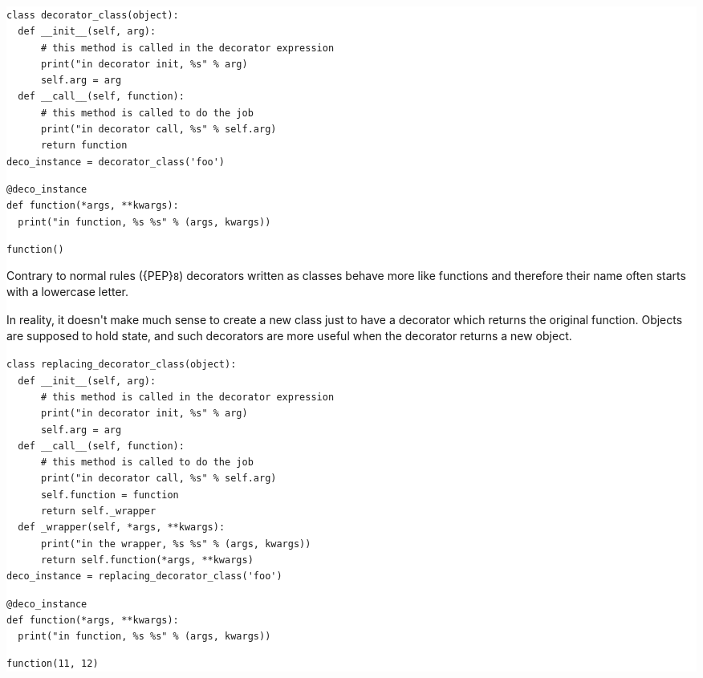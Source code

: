 ```{code-cell}
class decorator_class(object):
  def __init__(self, arg):
      # this method is called in the decorator expression
      print("in decorator init, %s" % arg)
      self.arg = arg
  def __call__(self, function):
      # this method is called to do the job
      print("in decorator call, %s" % self.arg)
      return function
deco_instance = decorator_class('foo')
```

```{code-cell}
@deco_instance
def function(*args, **kwargs):
  print("in function, %s %s" % (args, kwargs))
```

```{code-cell}
function()
```

Contrary to normal rules ({PEP}`8`) decorators written as classes
behave more like functions and therefore their name often starts with a
lowercase letter.

In reality, it doesn't make much sense to create a new class just to
have a decorator which returns the original function. Objects are
supposed to hold state, and such decorators are more useful when the
decorator returns a new object.

```{code-cell}
class replacing_decorator_class(object):
  def __init__(self, arg):
      # this method is called in the decorator expression
      print("in decorator init, %s" % arg)
      self.arg = arg
  def __call__(self, function):
      # this method is called to do the job
      print("in decorator call, %s" % self.arg)
      self.function = function
      return self._wrapper
  def _wrapper(self, *args, **kwargs):
      print("in the wrapper, %s %s" % (args, kwargs))
      return self.function(*args, **kwargs)
deco_instance = replacing_decorator_class('foo')
```

```{code-cell}
@deco_instance
def function(*args, **kwargs):
  print("in function, %s %s" % (args, kwargs))
```

```{code-cell}
function(11, 12)
```
